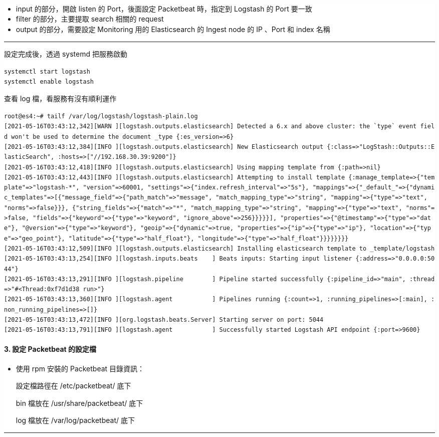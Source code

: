 
* input 的部分，開啟 listen 的 Port，後面設定 Packetbeat 時，指定到 Logstash 的 Port 要一致
* filter 的部分，主要提取 search 相關的 request 
* output 的部分，需要設定 Monitoring 用的 Elasticsearch 的 Ingest node 的 IP 、Port 和 index 名稱 

--- 

設定完成後，透過 systemd 把服務啟動


    systemctl start logstash
    systemctl enable logstash


查看 log 檔，看服務有沒有順利運作


    root@es4:~# tailf /var/log/logstash/logstash-plain.log
    [2021-05-16T03:43:12,342][WARN ][logstash.outputs.elasticsearch] Detected a 6.x and above cluster: the `type` event field won't be used to determine the document _type {:es_version=>6}
    [2021-05-16T03:43:12,384][INFO ][logstash.outputs.elasticsearch] New Elasticsearch output {:class=>"LogStash::Outputs::ElasticSearch", :hosts=>["//192.168.30.39:9200"]}
    [2021-05-16T03:43:12,418][INFO ][logstash.outputs.elasticsearch] Using mapping template from {:path=>nil}
    [2021-05-16T03:43:12,443][INFO ][logstash.outputs.elasticsearch] Attempting to install template {:manage_template=>{"template"=>"logstash-*", "version"=>60001, "settings"=>{"index.refresh_interval"=>"5s"}, "mappings"=>{"_default_"=>{"dynamic_templates"=>[{"message_field"=>{"path_match"=>"message", "match_mapping_type"=>"string", "mapping"=>{"type"=>"text", "norms"=>false}}}, {"string_fields"=>{"match"=>"*", "match_mapping_type"=>"string", "mapping"=>{"type"=>"text", "norms"=>false, "fields"=>{"keyword"=>{"type"=>"keyword", "ignore_above"=>256}}}}}], "properties"=>{"@timestamp"=>{"type"=>"date"}, "@version"=>{"type"=>"keyword"}, "geoip"=>{"dynamic"=>true, "properties"=>{"ip"=>{"type"=>"ip"}, "location"=>{"type"=>"geo_point"}, "latitude"=>{"type"=>"half_float"}, "longitude"=>{"type"=>"half_float"}}}}}}}}
    [2021-05-16T03:43:12,509][INFO ][logstash.outputs.elasticsearch] Installing elasticsearch template to _template/logstash
    [2021-05-16T03:43:13,254][INFO ][logstash.inputs.beats    ] Beats inputs: Starting input listener {:address=>"0.0.0.0:5044"}
    [2021-05-16T03:43:13,291][INFO ][logstash.pipeline        ] Pipeline started successfully {:pipeline_id=>"main", :thread=>"#<Thread:0xf7d1d38 run>"}
    [2021-05-16T03:43:13,360][INFO ][logstash.agent           ] Pipelines running {:count=>1, :running_pipelines=>[:main], :non_running_pipelines=>[]}
    [2021-05-16T03:43:13,472][INFO ][org.logstash.beats.Server] Starting server on port: 5044
    [2021-05-16T03:43:13,791][INFO ][logstash.agent           ] Successfully started Logstash API endpoint {:port=>9600}


#### 3. 設定 Packetbeat 的設定檔

* 使用 rpm 安裝的 Packetbeat 目錄資訊：

  設定檔路徑在 /etc/packetbeat/ 底下

  bin 檔放在   /usr/share/packetbeat/ 底下

  log 檔放在   /var/log/packetbeat/ 底下

---
